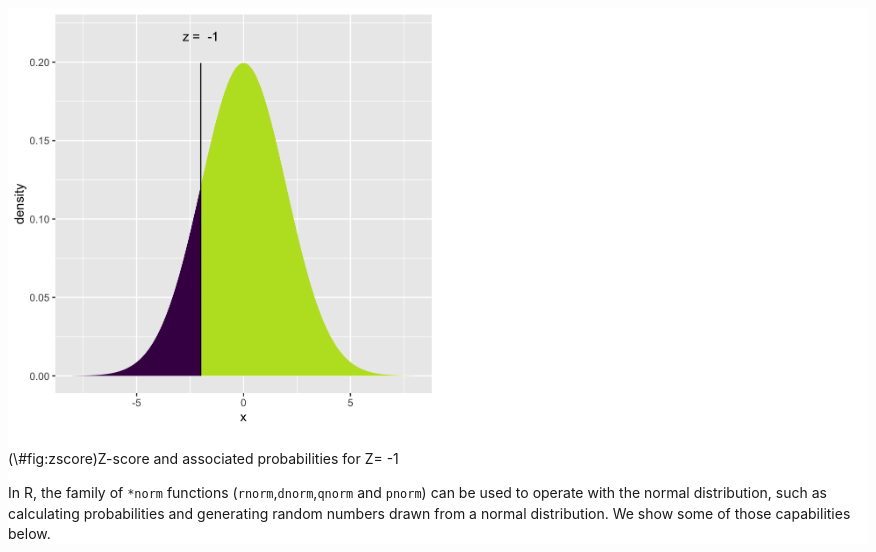 <img src="03-statsForGenomics_files/figure-html/zscore-1.png" alt="Z-score and associated probabilities for Z= -1" width="50%" />
<p class="caption">(\#fig:zscore)Z-score and associated probabilities for Z= -1</p>
</div>

In R, the family of `*norm` functions (`rnorm`,`dnorm`,`qnorm` and `pnorm`) can
be used to 
operate with the normal distribution, such as calculating probabilities and 
generating random numbers drawn from a normal distribution. We show some of those capabilities below.

